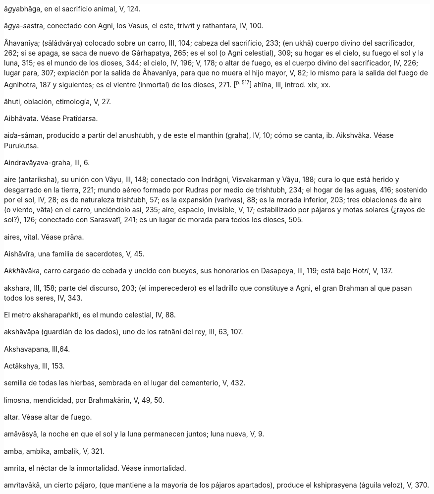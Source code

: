 â<i>g</i>yabhâga, en el sacrificio animal, V, 124.

â<i>g</i>ya-<i>s</i>astra, conectado con Agni, los Vasus, el este, triv<i>ri</i>t y rathantara, IV, 100.

Âhavanîya; (<i>s</i>âlâdvârya) colocado sobre un carro, III, 104; cabeza del sacrificio, 233; (en ukhâ) cuerpo divino del sacrificador, 262; si se apaga, se saca de nuevo de Gârhapatya, 265; es el sol (o Agni celestial), 309; su hogar es el cielo, su fuego el sol y la luna, 315; es el mundo de los dioses, 344; el cielo, IV, 196; V, 178; o altar de fuego, es el cuerpo divino del sacrificador, IV, 226; lugar para, 307; expiación por la salida de Âhavanîya, para que no muera el hijo mayor, V, 82; lo mismo para la salida del fuego de Agnihotra, 187 y siguientes; es el vientre (inmortal) de los dioses, 271. <span id="p517">[<sup><small>p. 517</small></sup>]</span> ahîna, III, introd. xix, xx.

âhuti, oblación, etimología, V, 27.

Aibhâvata. Véase Pratîdar<i>s</i>a.

ai<i>d</i>a-sâman, producido a partir del anush<i>t</i>ubh, y de este el manthin (graha), IV, 10; cómo se canta, ib. Aikshvâka. Véase Purukutsa.

Aindravâyava-graha, III, 6.

aire (antariksha), su unión con Vâyu, III, 148; conectado con Indrâgni, Vi<i>s</i>vakarman y Vâyu, 188; cura lo que está herido y desgarrado en la tierra, 221; mundo aéreo formado por Rudras por medio de trish<i>t</i>ubh, 234; el hogar de las aguas, 416; sostenido por el sol, IV, 28; es de naturaleza trish<i>t</i>ubh, 57; es la expansión (varivas), 88; es la morada inferior, 203; tres oblaciones de aire (o viento, vâta) en el carro, unciéndolo así, 235; aire, espacio, invisible, V, 17; estabilizado por pájaros y motas solares (¿rayos de sol?), 126; conectado con Sarasvatî, 241; es un lugar de morada para todos los dioses, 505.

aires, vital. Véase prâ<i>n</i>a.

Aishâvîra, una familia de sacerdotes, V, 45.

A<i>k</i><i>kh</i>âvâka, carro cargado de cebada y uncido con bueyes, sus honorarios en Da<i>s</i>apeya, III, 119; está bajo Hot<i>ri</i>, V, 137.

akshara, III, 158; parte del discurso, 203; (el imperecedero) es el ladrillo que constituye a Agni, el gran Brahman al que pasan todos los seres, IV, 343.

El metro aksharapaṅkti, es el mundo celestial, IV, 88.

akshâvâpa (guardián de los dados), uno de los ratnâni del rey, III, 63, 107.

Akshavapana, III,64.

Actâkshya, III, 153.

semilla de todas las hierbas, sembrada en el lugar del cementerio, V, 432.

limosna, mendicidad, por Brahma<i>k</i>ârin, V, 49, 50.

altar. Véase altar de fuego.

amâvâsyâ, la noche en que el sol y la luna permanecen juntos; luna nueva, V, 9.

amba, ambika, ambalik, V, 321.

amrita, el néctar de la inmortalidad. Véase inmortalidad.

am<i>ri</i>tavâkâ, un cierto pájaro, (que mantiene a la mayoría de los pájaros apartados), produce el kshipra<i>s</i>yena (águila veloz), V, 370.

